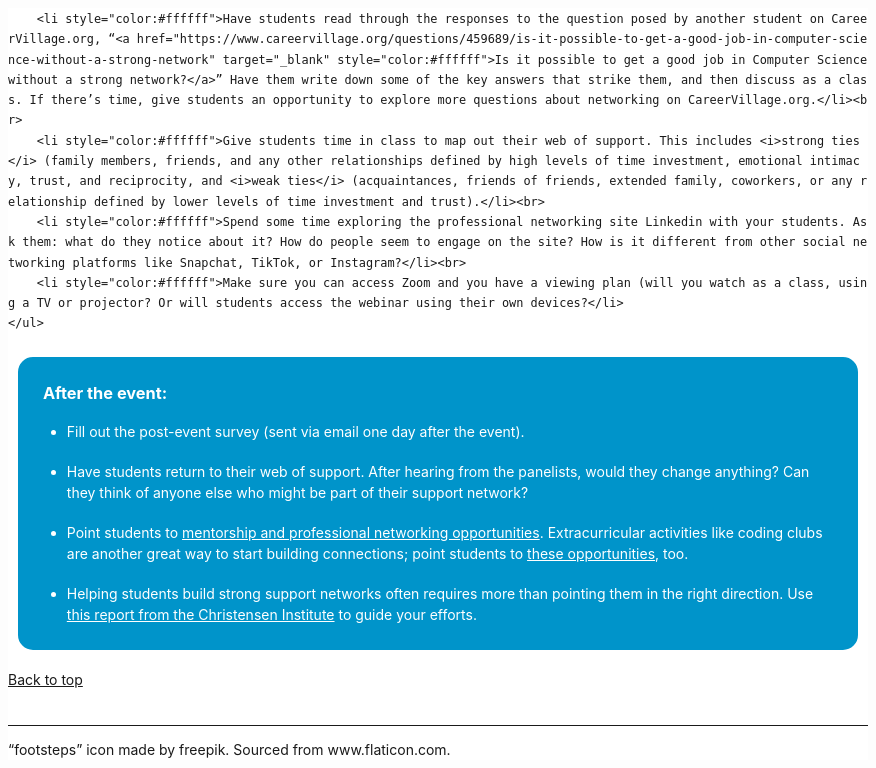         <li style="color:#ffffff">Have students read through the responses to the question posed by another student on CareerVillage.org, “<a href="https://www.careervillage.org/questions/459689/is-it-possible-to-get-a-good-job-in-computer-science-without-a-strong-network" target="_blank" style="color:#ffffff">Is it possible to get a good job in Computer Science without a strong network?</a>” Have them write down some of the key answers that strike them, and then discuss as a class. If there’s time, give students an opportunity to explore more questions about networking on CareerVillage.org.</li><br>
        <li style="color:#ffffff">Give students time in class to map out their web of support. This includes <i>strong ties</i> (family members, friends, and any other relationships defined by high levels of time investment, emotional intimacy, trust, and reciprocity, and <i>weak ties</i> (acquaintances, friends of friends, extended family, coworkers, or any relationship defined by lower levels of time investment and trust).</li><br>
        <li style="color:#ffffff">Spend some time exploring the professional networking site Linkedin with your students. Ask them: what do they notice about it? How do people seem to engage on the site? How is it different from other social networking platforms like Snapchat, TikTok, or Instagram?</li><br>
        <li style="color:#ffffff">Make sure you can access Zoom and you have a viewing plan (will you watch as a class, using a TV or projector? Or will students access the webinar using their own devices?</li>
    </ul>
  </div>
  <div class="col-50" style="margin-bottom:10px; background-color: #0094ca; border-radius:25px; padding:25px; border:10px solid white">
    <h3 style="color:#ffffff; margin-top:0">After the event:</h3>
    <ul style="color:#ffffff; margin-bottom:0">
        <li style="color:#ffffff">Fill out the post-event survey (sent via email one day after the event).</li><br>
        <li style="color:#ffffff">Have students return to their web of support. After hearing from the panelists, would they change anything? Can they think of anyone else who might be part of their support network?</li><br>
        <li style="color:#ffffff">Point students to <a href="https://code.org/beyond/mentors-and-community" target="_blank" style="color:#ffffff">mentorship and professional networking opportunities</a>. Extracurricular activities like coding clubs are another great way to start building connections; point students to <a href="https://code.org/beyond/extracurricular" target="_blank" style="color:#ffffff">these opportunities</a>, too.</li><br>
        <li style="color:#ffffff">Helping students build strong support networks often requires more than pointing them in the right direction. Use <a href="https://whoyouknow.org/playbook/" target="_blank" style="color:#ffffff">this report from the Christensen Institute</a> to guide your efforts.</li>
    </ul>
  </div>
  <div style="clear: both"></div>
<a href="#top">Back to top</a>

</div>

<div style="clear:both; margin-bottom:35px"></div>

<hr>
<p>“footsteps” icon made by freepik. Sourced from www.flaticon.com.</p>